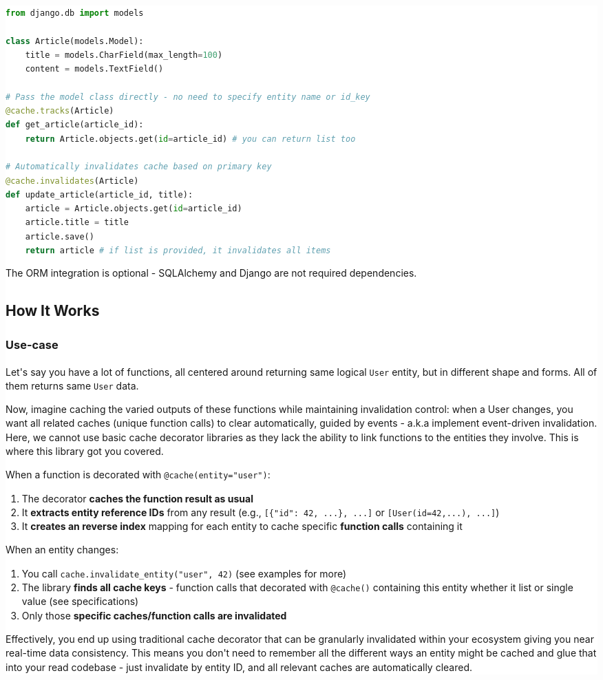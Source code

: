 ```python
from django.db import models

class Article(models.Model):
    title = models.CharField(max_length=100)
    content = models.TextField()

# Pass the model class directly - no need to specify entity name or id_key
@cache.tracks(Article)
def get_article(article_id):
    return Article.objects.get(id=article_id) # you can return list too

# Automatically invalidates cache based on primary key
@cache.invalidates(Article)
def update_article(article_id, title):
    article = Article.objects.get(id=article_id)
    article.title = title
    article.save()
    return article # if list is provided, it invalidates all items
```

The ORM integration is optional - SQLAlchemy and Django are not required dependencies.

## How It Works

### Use-case

Let's say you have a lot of functions, all centered around returning same logical `User` entity, but in different shape and forms. All of them returns same `User` data.

Now, imagine caching the varied outputs of these functions while maintaining invalidation control: when a User changes, you want all related caches (unique function calls) to clear automatically, guided by events - a.k.a implement event-driven invalidation. Here, we cannot use basic cache decorator libraries as they lack the ability to link functions to the entities they involve. This is where this library got you covered.

When a function is decorated with `@cache(entity="user")`:

1. The decorator **caches the function result as usual**
2. It **extracts entity reference IDs** from any result (e.g., `[{"id": 42, ...}, ...]` or `[User(id=42,...), ...]`)
3. It **creates an reverse index** mapping for each entity to cache specific **function calls** containing it

When an entity changes:

1. You call `cache.invalidate_entity("user", 42)` (see examples for more)
2. The library **finds all cache keys** - function calls that decorated with `@cache()` containing this entity whether it list or single value (see specifications)
3. Only those **specific caches/function calls are invalidated** 


Effectively, you end up using traditional cache decorator that can be granularly invalidated within your ecosystem giving you near real-time data consistency. This means you don't need to remember all the different ways an entity might be cached and glue that into your read codebase - just invalidate by entity ID, and all relevant caches are automatically cleared.
